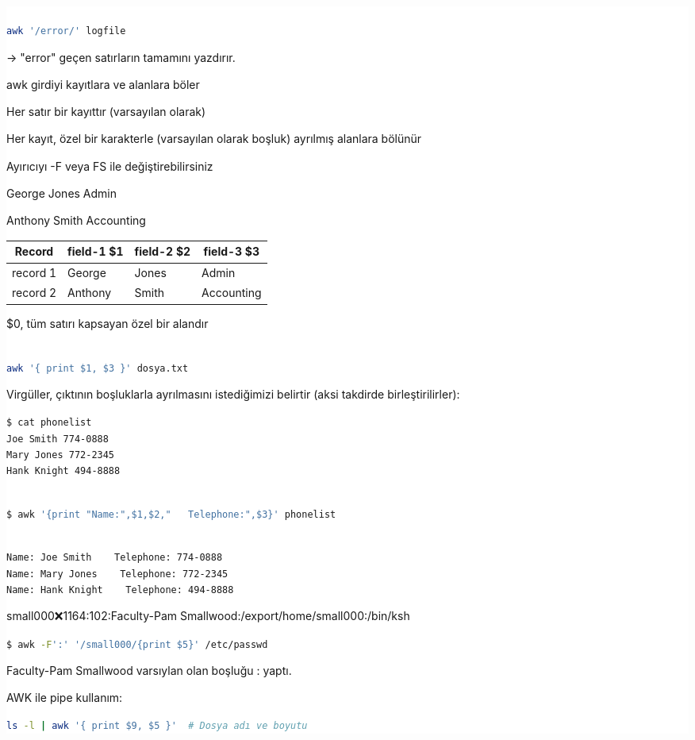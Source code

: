 ```bash

awk '/error/' logfile
```
→ "error" geçen satırların tamamını yazdırır.

awk girdiyi kayıtlara ve alanlara böler

Her satır bir kayıttır (varsayılan olarak)

Her kayıt, özel bir karakterle (varsayılan olarak boşluk) ayrılmış alanlara bölünür

Ayırıcıyı -F veya FS ile değiştirebilirsiniz

George Jones Admin

Anthony Smith Accounting

| Record   | field-1 $1 | field-2 $2 | field-3   $3 |
|----------|---------|---------|-------------|
| record 1 | George  | Jones   | Admin       |
| record 2 | Anthony | Smith   | Accounting  |


$0, tüm satırı kapsayan özel bir alandır
```bash

awk '{ print $1, $3 }' dosya.txt
```

Virgüller, çıktının boşluklarla ayrılmasını istediğimizi belirtir (aksi takdirde birleştirilirler):

```bash
$ cat phonelist
Joe Smith 774-0888
Mary Jones 772-2345
Hank Knight 494-8888
```
```bash

$ awk '{print "Name:",$1,$2,"   Telephone:",$3}' phonelist
```
```bash

Name: Joe Smith    Telephone: 774-0888
Name: Mary Jones    Telephone: 772-2345
Name: Hank Knight    Telephone: 494-8888
```

small000:x:1164:102:Faculty-Pam Smallwood:/export/home/small000:/bin/ksh

```bash
$ awk -F':' '/small000/{print $5}' /etc/passwd
```
Faculty-Pam Smallwood
varsıylan olan boşluğu : yaptı.


AWK ile pipe kullanım:
```bash
ls -l | awk '{ print $9, $5 }'  # Dosya adı ve boyutu
```
